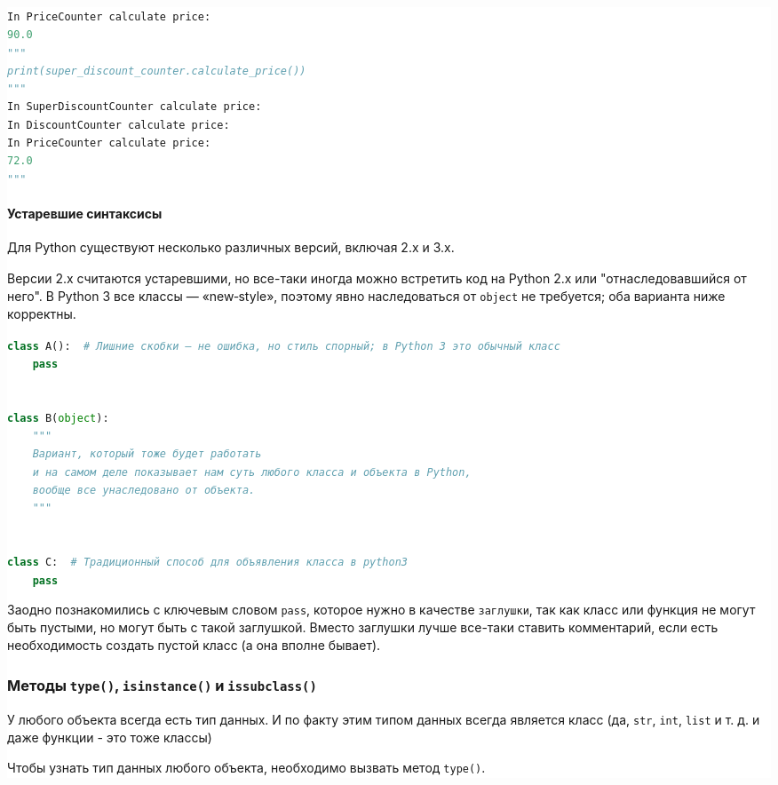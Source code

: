 ```python
In PriceCounter calculate price:
90.0
"""
print(super_discount_counter.calculate_price())
"""
In SuperDiscountCounter calculate price:
In DiscountCounter calculate price:
In PriceCounter calculate price:
72.0
"""
```

#### Устаревшие синтаксисы

Для Python существуют несколько различных версий, включая 2.х и 3.х.

Версии 2.х считаются устаревшими, но все-таки иногда можно встретить код на Python 2.x или "отнаследовавшийся от
него".
В Python 3 все классы — «new‑style», поэтому явно наследоваться от `object` не требуется; оба варианта ниже корректны.


```python
class A():  # Лишние скобки — не ошибка, но стиль спорный; в Python 3 это обычный класс
    pass


class B(object):
    """
    Вариант, который тоже будет работать
    и на самом деле показывает нам суть любого класса и объекта в Python,
    вообще все унаследовано от объекта.
    """


class C:  # Традиционный способ для объявления класса в python3
    pass
```

Заодно познакомились с ключевым словом `pass`, которое нужно в качестве `заглушки`, так как класс или функция не могут
быть пустыми, но могут быть с такой заглушкой. Вместо заглушки лучше все-таки ставить комментарий, если есть
необходимость создать пустой класс (а она вполне бывает).

### Методы `type()`, `isinstance()` и `issubclass()`

У любого объекта всегда есть тип данных. И по факту этим типом данных всегда является класс (да, `str`, `int`, `list`
и т. д. и даже функции - это тоже классы)

Чтобы узнать тип данных любого объекта, необходимо вызвать метод `type()`.
